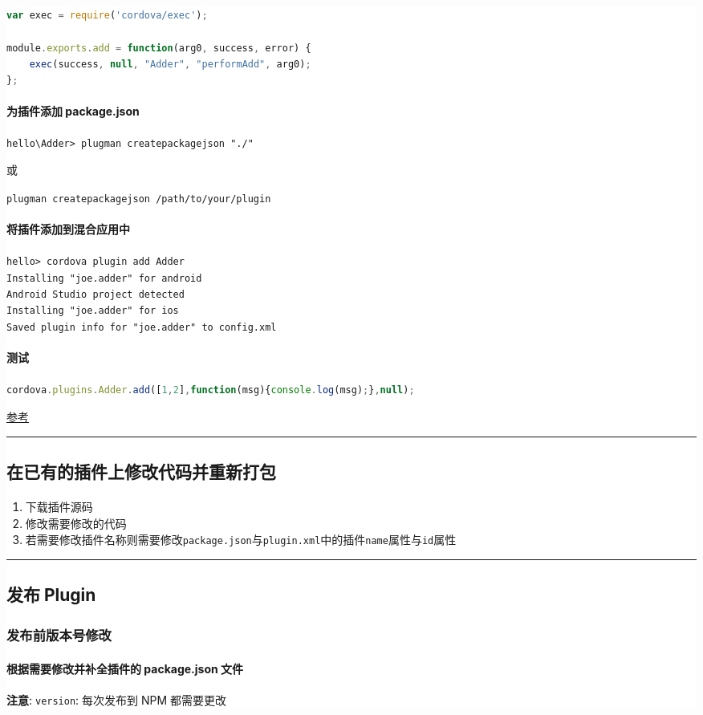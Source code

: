 ```js
var exec = require('cordova/exec');

module.exports.add = function(arg0, success, error) {
    exec(success, null, "Adder", "performAdd", arg0);
};
```

#### 为插件添加 package.json

```
hello\Adder> plugman createpackagejson "./"
```

或

```
plugman createpackagejson /path/to/your/plugin
```

#### 将插件添加到混合应用中

```
hello> cordova plugin add Adder
Installing "joe.adder" for android
Android Studio project detected
Installing "joe.adder" for ios
Saved plugin info for "joe.adder" to config.xml
```

#### 测试

```js
cordova.plugins.Adder.add([1,2],function(msg){console.log(msg);},null);
```

[参考](https://cordova.apache.org/docs/en/latest/guide/hybrid/plugins/index.html)

---

## <a name="editPlugin">在已有的插件上修改代码并重新打包</a>

1. 下载插件源码
2. 修改需要修改的代码
3. 若需要修改插件名称则需要修改`package.json`与`plugin.xml`中的插件`name`属性与`id`属性


---

## 发布 Plugin

### 发布前版本号修改

#### 根据需要修改并补全插件的 package.json 文件

**注意**: `version`: 每次发布到 NPM 都需要更改
